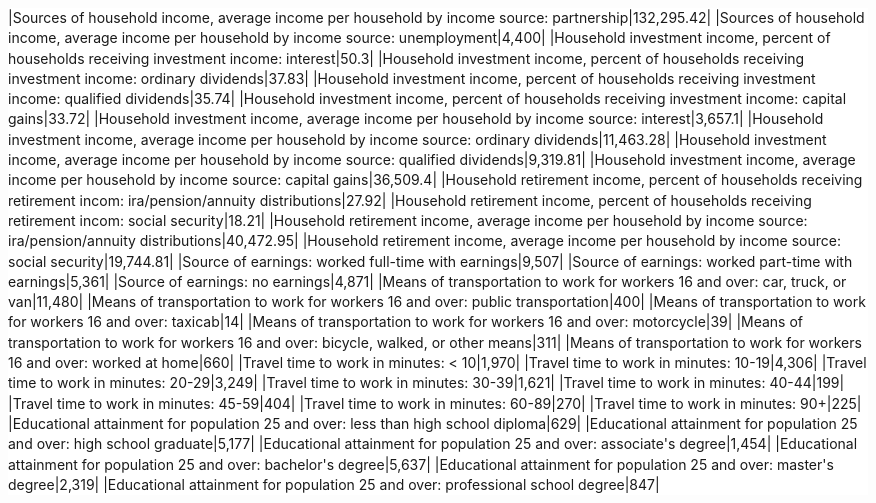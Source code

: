 |Sources of household income, average income per household by income source: partnership|132,295.42|
|Sources of household income, average income per household by income source: unemployment|4,400|
|Household investment income, percent of households receiving investment income: interest|50.3|
|Household investment income, percent of households receiving investment income: ordinary dividends|37.83|
|Household investment income, percent of households receiving investment income: qualified dividends|35.74|
|Household investment income, percent of households receiving investment income: capital gains|33.72|
|Household investment income, average income per household by income source: interest|3,657.1|
|Household investment income, average income per household by income source: ordinary dividends|11,463.28|
|Household investment income, average income per household by income source: qualified dividends|9,319.81|
|Household investment income, average income per household by income source: capital gains|36,509.4|
|Household retirement income, percent of households receiving retirement incom: ira/pension/annuity distributions|27.92|
|Household retirement income, percent of households receiving retirement incom: social security|18.21|
|Household retirement income, average income per household by income source: ira/pension/annuity distributions|40,472.95|
|Household retirement income, average income per household by income source: social security|19,744.81|
|Source of earnings: worked full-time with earnings|9,507|
|Source of earnings: worked part-time with earnings|5,361|
|Source of earnings: no earnings|4,871|
|Means of transportation to work for workers 16 and over: car, truck, or van|11,480|
|Means of transportation to work for workers 16 and over: public transportation|400|
|Means of transportation to work for workers 16 and over: taxicab|14|
|Means of transportation to work for workers 16 and over: motorcycle|39|
|Means of transportation to work for workers 16 and over: bicycle, walked, or other means|311|
|Means of transportation to work for workers 16 and over: worked at home|660|
|Travel time to work in minutes: < 10|1,970|
|Travel time to work in minutes: 10-19|4,306|
|Travel time to work in minutes: 20-29|3,249|
|Travel time to work in minutes: 30-39|1,621|
|Travel time to work in minutes: 40-44|199|
|Travel time to work in minutes: 45-59|404|
|Travel time to work in minutes: 60-89|270|
|Travel time to work in minutes: 90+|225|
|Educational attainment for population 25 and over: less than high school diploma|629|
|Educational attainment for population 25 and over: high school graduate|5,177|
|Educational attainment for population 25 and over: associate's degree|1,454|
|Educational attainment for population 25 and over: bachelor's degree|5,637|
|Educational attainment for population 25 and over: master's degree|2,319|
|Educational attainment for population 25 and over: professional school degree|847|